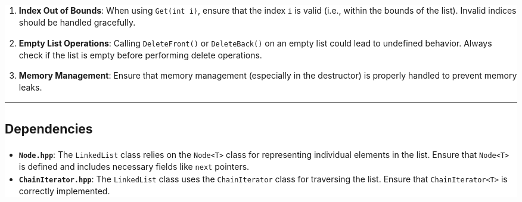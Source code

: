 1. **Index Out of Bounds**: When using `Get(int i)`, ensure that the index `i` is valid (i.e., within the bounds of the list). Invalid indices should be handled gracefully.

2. **Empty List Operations**: Calling `DeleteFront()` or `DeleteBack()` on an empty list could lead to undefined behavior. Always check if the list is empty before performing delete operations.

3. **Memory Management**: Ensure that memory management (especially in the destructor) is properly handled to prevent memory leaks.

---

## Dependencies

- **`Node.hpp`**: The `LinkedList` class relies on the `Node<T>` class for representing individual elements in the list. Ensure that `Node<T>` is defined and includes necessary fields like `next` pointers.
- **`ChainIterator.hpp`**: The `LinkedList` class uses the `ChainIterator` class for traversing the list. Ensure that `ChainIterator<T>` is correctly implemented.
